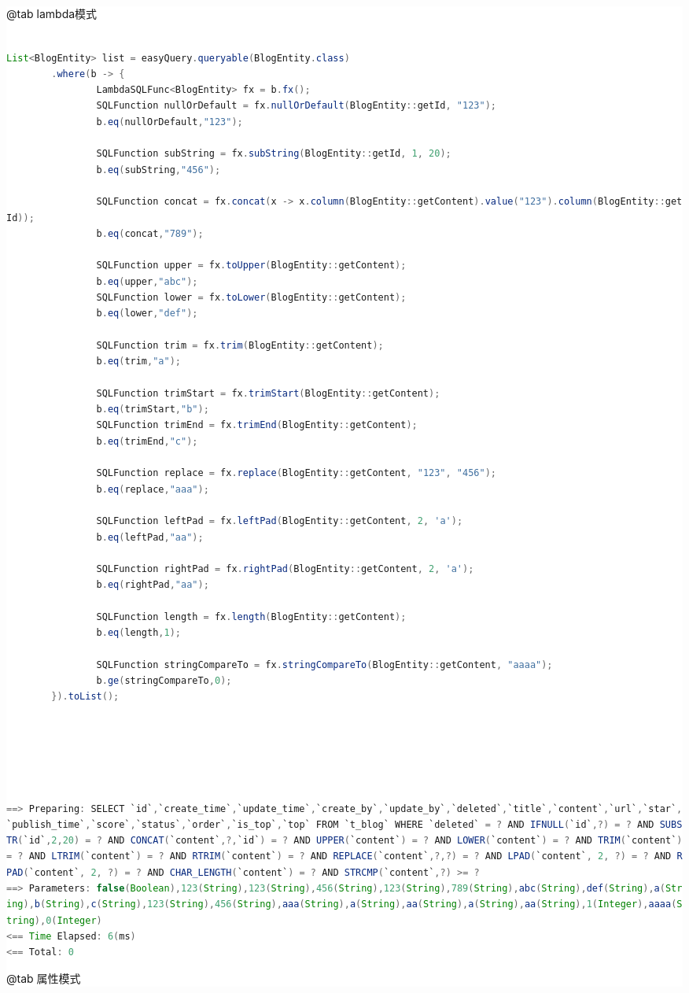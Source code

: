 @tab lambda模式
```java

List<BlogEntity> list = easyQuery.queryable(BlogEntity.class)
        .where(b -> {
                LambdaSQLFunc<BlogEntity> fx = b.fx();
                SQLFunction nullOrDefault = fx.nullOrDefault(BlogEntity::getId, "123");
                b.eq(nullOrDefault,"123");

                SQLFunction subString = fx.subString(BlogEntity::getId, 1, 20);
                b.eq(subString,"456");

                SQLFunction concat = fx.concat(x -> x.column(BlogEntity::getContent).value("123").column(BlogEntity::getId));
                b.eq(concat,"789");

                SQLFunction upper = fx.toUpper(BlogEntity::getContent);
                b.eq(upper,"abc");
                SQLFunction lower = fx.toLower(BlogEntity::getContent);
                b.eq(lower,"def");

                SQLFunction trim = fx.trim(BlogEntity::getContent);
                b.eq(trim,"a");

                SQLFunction trimStart = fx.trimStart(BlogEntity::getContent);
                b.eq(trimStart,"b");
                SQLFunction trimEnd = fx.trimEnd(BlogEntity::getContent);
                b.eq(trimEnd,"c");

                SQLFunction replace = fx.replace(BlogEntity::getContent, "123", "456");
                b.eq(replace,"aaa");

                SQLFunction leftPad = fx.leftPad(BlogEntity::getContent, 2, 'a');
                b.eq(leftPad,"aa");

                SQLFunction rightPad = fx.rightPad(BlogEntity::getContent, 2, 'a');
                b.eq(rightPad,"aa");

                SQLFunction length = fx.length(BlogEntity::getContent);
                b.eq(length,1);

                SQLFunction stringCompareTo = fx.stringCompareTo(BlogEntity::getContent, "aaaa");
                b.ge(stringCompareTo,0);
        }).toList();






==> Preparing: SELECT `id`,`create_time`,`update_time`,`create_by`,`update_by`,`deleted`,`title`,`content`,`url`,`star`,`publish_time`,`score`,`status`,`order`,`is_top`,`top` FROM `t_blog` WHERE `deleted` = ? AND IFNULL(`id`,?) = ? AND SUBSTR(`id`,2,20) = ? AND CONCAT(`content`,?,`id`) = ? AND UPPER(`content`) = ? AND LOWER(`content`) = ? AND TRIM(`content`) = ? AND LTRIM(`content`) = ? AND RTRIM(`content`) = ? AND REPLACE(`content`,?,?) = ? AND LPAD(`content`, 2, ?) = ? AND RPAD(`content`, 2, ?) = ? AND CHAR_LENGTH(`content`) = ? AND STRCMP(`content`,?) >= ?
==> Parameters: false(Boolean),123(String),123(String),456(String),123(String),789(String),abc(String),def(String),a(String),b(String),c(String),123(String),456(String),aaa(String),a(String),aa(String),a(String),aa(String),1(Integer),aaaa(String),0(Integer)
<== Time Elapsed: 6(ms)
<== Total: 0
```
@tab 属性模式
```java
```